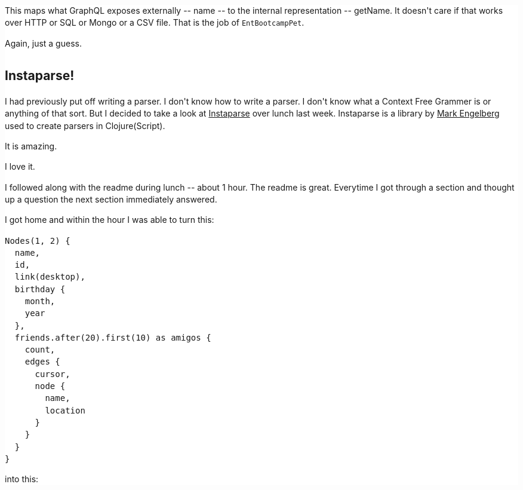 This maps what GraphQL exposes externally -- name -- to the internal representation -- getName.  It doesn't care if that works over HTTP or SQL or Mongo or a CSV file.  That is the job of `EntBootcampPet`.

Again, just a guess.

Instaparse!
-----------

I had previously put off writing a parser.  I don't know how to write a parser.  I don't know what a Context Free Grammer is or anything of that sort.  But I decided to take a look at [Instaparse](https://github.com/Engelberg/instaparse) over lunch last week.  Instaparse is a library by [Mark Engelberg](https://github.com/Engelberg) used to create parsers in Clojure(Script).

It is amazing.

I love it.

I followed along with the readme during lunch -- about 1 hour.  The readme is great.  Everytime I got through a section and thought up a question the next section immediately answered.

I got home and within the hour I was able to turn this:

<pre>
Nodes(1, 2) {
  name,
  id,
  link(desktop),
  birthday {
    month,
    year
  },
  friends.after(20).first(10) as amigos {
    count,
    edges {
      cursor,
      node {
        name,
        location
      }
    }
  }
}
</pre>

into this:
